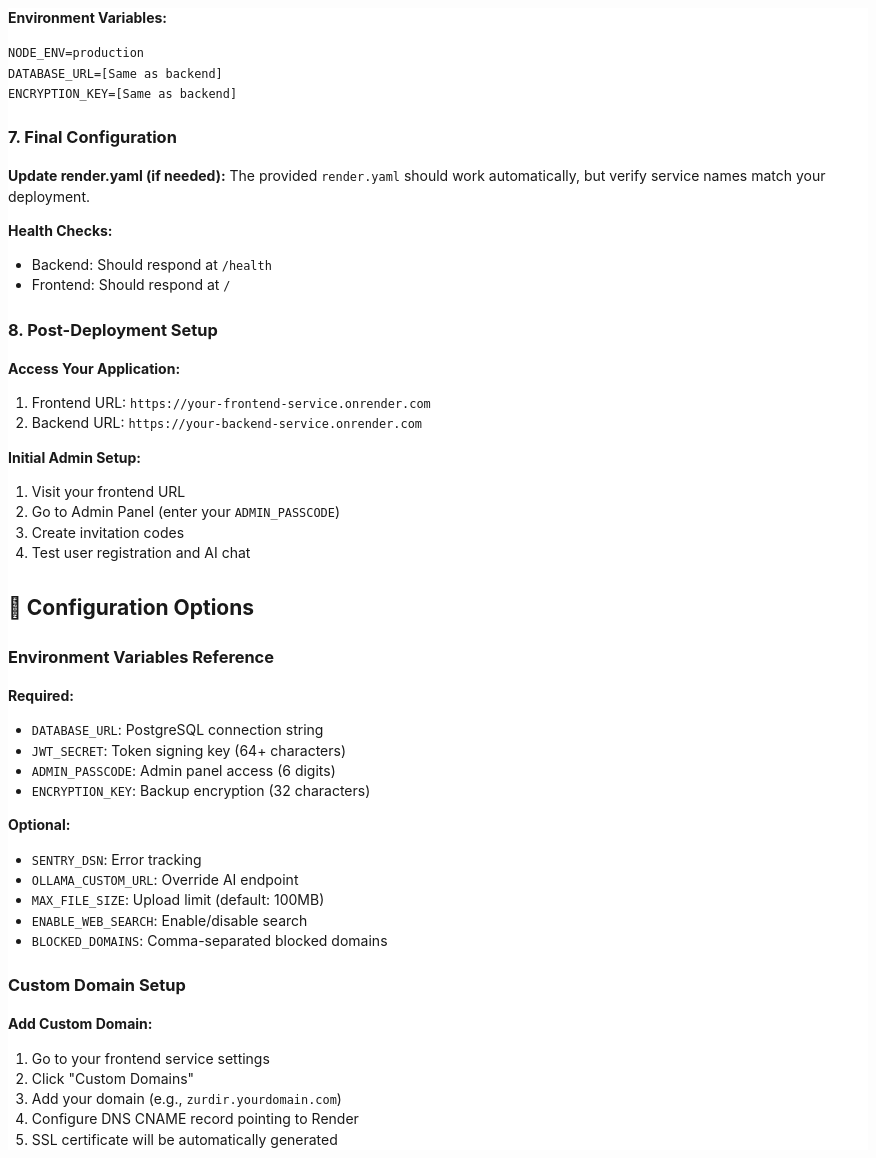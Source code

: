**Environment Variables:**
```env
NODE_ENV=production
DATABASE_URL=[Same as backend]
ENCRYPTION_KEY=[Same as backend]
```

### 7. Final Configuration

**Update render.yaml (if needed):**
The provided `render.yaml` should work automatically, but verify service names match your deployment.

**Health Checks:**
- Backend: Should respond at `/health`
- Frontend: Should respond at `/`

### 8. Post-Deployment Setup

**Access Your Application:**
1. Frontend URL: `https://your-frontend-service.onrender.com`
2. Backend URL: `https://your-backend-service.onrender.com`

**Initial Admin Setup:**
1. Visit your frontend URL
2. Go to Admin Panel (enter your `ADMIN_PASSCODE`)
3. Create invitation codes
4. Test user registration and AI chat

## 🔧 Configuration Options

### Environment Variables Reference

**Required:**
- `DATABASE_URL`: PostgreSQL connection string
- `JWT_SECRET`: Token signing key (64+ characters)
- `ADMIN_PASSCODE`: Admin panel access (6 digits)
- `ENCRYPTION_KEY`: Backup encryption (32 characters)

**Optional:**
- `SENTRY_DSN`: Error tracking
- `OLLAMA_CUSTOM_URL`: Override AI endpoint
- `MAX_FILE_SIZE`: Upload limit (default: 100MB)
- `ENABLE_WEB_SEARCH`: Enable/disable search
- `BLOCKED_DOMAINS`: Comma-separated blocked domains

### Custom Domain Setup

**Add Custom Domain:**
1. Go to your frontend service settings
2. Click "Custom Domains"
3. Add your domain (e.g., `zurdir.yourdomain.com`)
4. Configure DNS CNAME record pointing to Render
5. SSL certificate will be automatically generated
